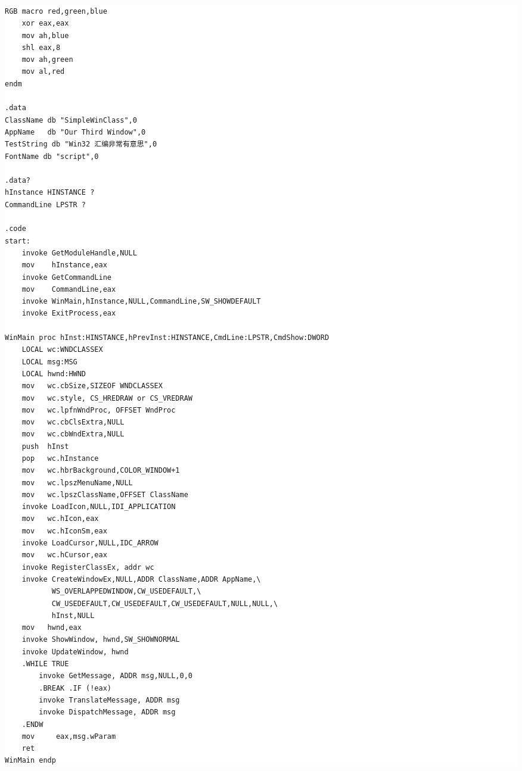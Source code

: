 ```
RGB macro red,green,blue
	xor eax,eax
	mov ah,blue
	shl eax,8
	mov ah,green
	mov al,red
endm

.data
ClassName db "SimpleWinClass",0
AppName   db "Our Third Window",0
TestString db "Win32 汇编非常有意思",0
FontName db "script",0

.data?
hInstance HINSTANCE ?
CommandLine LPSTR ?

.code
start:
	invoke GetModuleHandle,NULL
	mov    hInstance,eax
	invoke GetCommandLine
	mov    CommandLine,eax
	invoke WinMain,hInstance,NULL,CommandLine,SW_SHOWDEFAULT
	invoke ExitProcess,eax

WinMain proc hInst:HINSTANCE,hPrevInst:HINSTANCE,CmdLine:LPSTR,CmdShow:DWORD 
    LOCAL wc:WNDCLASSEX 
    LOCAL msg:MSG 
    LOCAL hwnd:HWND 
    mov   wc.cbSize,SIZEOF WNDCLASSEX 
    mov   wc.style, CS_HREDRAW or CS_VREDRAW 
    mov   wc.lpfnWndProc, OFFSET WndProc 
    mov   wc.cbClsExtra,NULL 
    mov   wc.cbWndExtra,NULL 
    push  hInst 
    pop   wc.hInstance 
    mov   wc.hbrBackground,COLOR_WINDOW+1 
    mov   wc.lpszMenuName,NULL 
    mov   wc.lpszClassName,OFFSET ClassName 
    invoke LoadIcon,NULL,IDI_APPLICATION 
    mov   wc.hIcon,eax 
    mov   wc.hIconSm,eax 
    invoke LoadCursor,NULL,IDC_ARROW 
    mov   wc.hCursor,eax 
    invoke RegisterClassEx, addr wc 
    invoke CreateWindowEx,NULL,ADDR ClassName,ADDR AppName,\ 
           WS_OVERLAPPEDWINDOW,CW_USEDEFAULT,\ 
           CW_USEDEFAULT,CW_USEDEFAULT,CW_USEDEFAULT,NULL,NULL,\ 
           hInst,NULL 
    mov   hwnd,eax 
    invoke ShowWindow, hwnd,SW_SHOWNORMAL 
    invoke UpdateWindow, hwnd 
    .WHILE TRUE 
        invoke GetMessage, ADDR msg,NULL,0,0 
        .BREAK .IF (!eax) 
        invoke TranslateMessage, ADDR msg 
        invoke DispatchMessage, ADDR msg 
    .ENDW 
    mov     eax,msg.wParam 
    ret 
WinMain endp
```